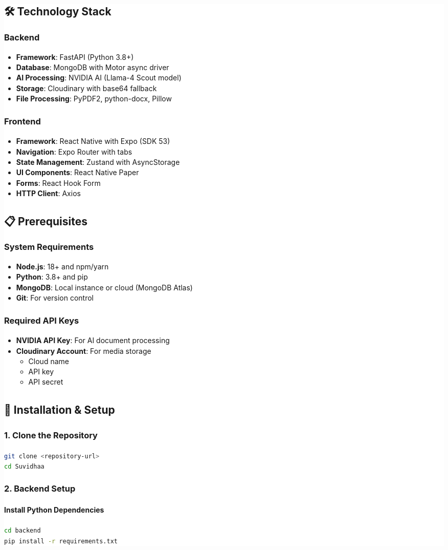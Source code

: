 ## 🛠️ Technology Stack

### Backend
- **Framework**: FastAPI (Python 3.8+)
- **Database**: MongoDB with Motor async driver
- **AI Processing**: NVIDIA AI (Llama-4 Scout model)
- **Storage**: Cloudinary with base64 fallback
- **File Processing**: PyPDF2, python-docx, Pillow

### Frontend
- **Framework**: React Native with Expo (SDK 53)
- **Navigation**: Expo Router with tabs
- **State Management**: Zustand with AsyncStorage
- **UI Components**: React Native Paper
- **Forms**: React Hook Form
- **HTTP Client**: Axios

## 📋 Prerequisites

### System Requirements
- **Node.js**: 18+ and npm/yarn
- **Python**: 3.8+ and pip
- **MongoDB**: Local instance or cloud (MongoDB Atlas)
- **Git**: For version control

### Required API Keys
- **NVIDIA API Key**: For AI document processing
- **Cloudinary Account**: For media storage
  - Cloud name
  - API key 
  - API secret

## 🚀 Installation & Setup

### 1. Clone the Repository

```bash
git clone <repository-url>
cd Suvidhaa
```

### 2. Backend Setup

#### Install Python Dependencies
```bash
cd backend
pip install -r requirements.txt
```
